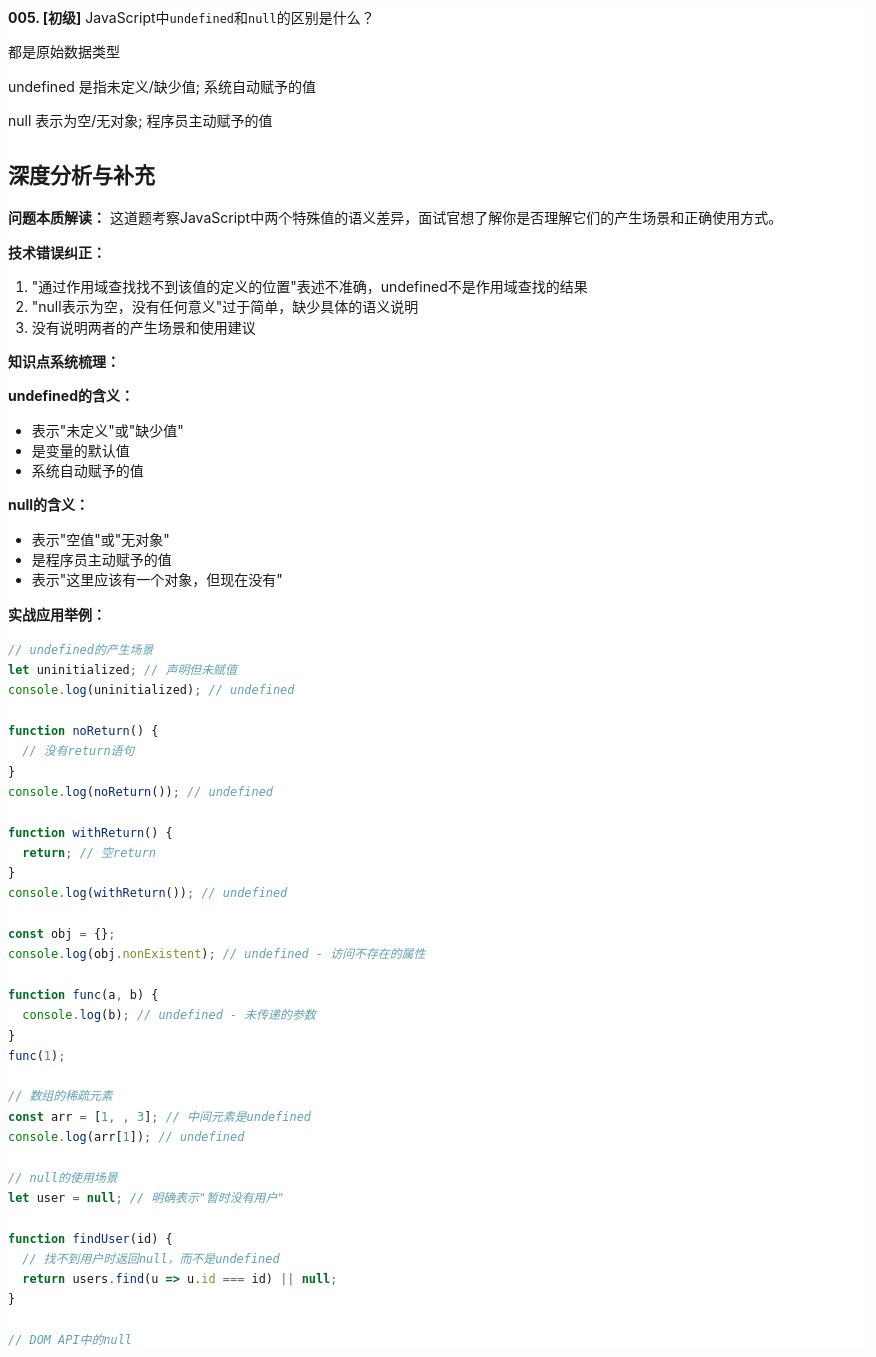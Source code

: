 

**005. [初级]** JavaScript中`undefined`和`null`的区别是什么？

都是原始数据类型

undefined 是指未定义/缺少值; 系统自动赋予的值

null 表示为空/无对象; 程序员主动赋予的值

## 深度分析与补充

**问题本质解读：** 这道题考察JavaScript中两个特殊值的语义差异，面试官想了解你是否理解它们的产生场景和正确使用方式。

**技术错误纠正：**
1. "通过作用域查找找不到该值的定义的位置"表述不准确，undefined不是作用域查找的结果
2. "null表示为空，没有任何意义"过于简单，缺少具体的语义说明
3. 没有说明两者的产生场景和使用建议

**知识点系统梳理：**

**undefined的含义：**
- 表示"未定义"或"缺少值"
- 是变量的默认值
- 系统自动赋予的值

**null的含义：**
- 表示"空值"或"无对象"
- 是程序员主动赋予的值
- 表示"这里应该有一个对象，但现在没有"

**实战应用举例：**
```javascript
// undefined的产生场景
let uninitialized; // 声明但未赋值
console.log(uninitialized); // undefined

function noReturn() {
  // 没有return语句
}
console.log(noReturn()); // undefined

function withReturn() {
  return; // 空return
}
console.log(withReturn()); // undefined

const obj = {};
console.log(obj.nonExistent); // undefined - 访问不存在的属性

function func(a, b) {
  console.log(b); // undefined - 未传递的参数
}
func(1);

// 数组的稀疏元素
const arr = [1, , 3]; // 中间元素是undefined
console.log(arr[1]); // undefined

// null的使用场景
let user = null; // 明确表示"暂时没有用户"

function findUser(id) {
  // 找不到用户时返回null，而不是undefined
  return users.find(u => u.id === id) || null;
}

// DOM API中的null
```

  [PRIVATE_KEY]: 'hidden'
  [propName]: 'jane@example.com',